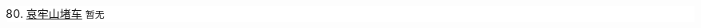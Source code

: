 80. [哀牢山堵车](https://m.weibo.cn/search?containerid=100103type%3D1%26t%3D10%26q%3D%E5%93%80%E7%89%A2%E5%B1%B1%E5%A0%B5%E8%BD%A6&stream_entry_id=31&isnewpage=1&extparam=seat%3D1%26pos%3D33%26filter_type%3Drealtimehot%26c_type%3D31%26cate%3D5001%26lcate%3D5001%26q%3D%25E5%2593%2580%25E7%2589%25A2%25E5%25B1%25B1%25E5%25A0%25B5%25E8%25BD%25A6%26dgr%3D0%26stream_entry_id%3D31%26realpos%3D34%26flag%3D0%26band_rank%3D34%26display_time%3D1728131792%26pre_seqid%3D172813179211701186053144) `暂无` 

